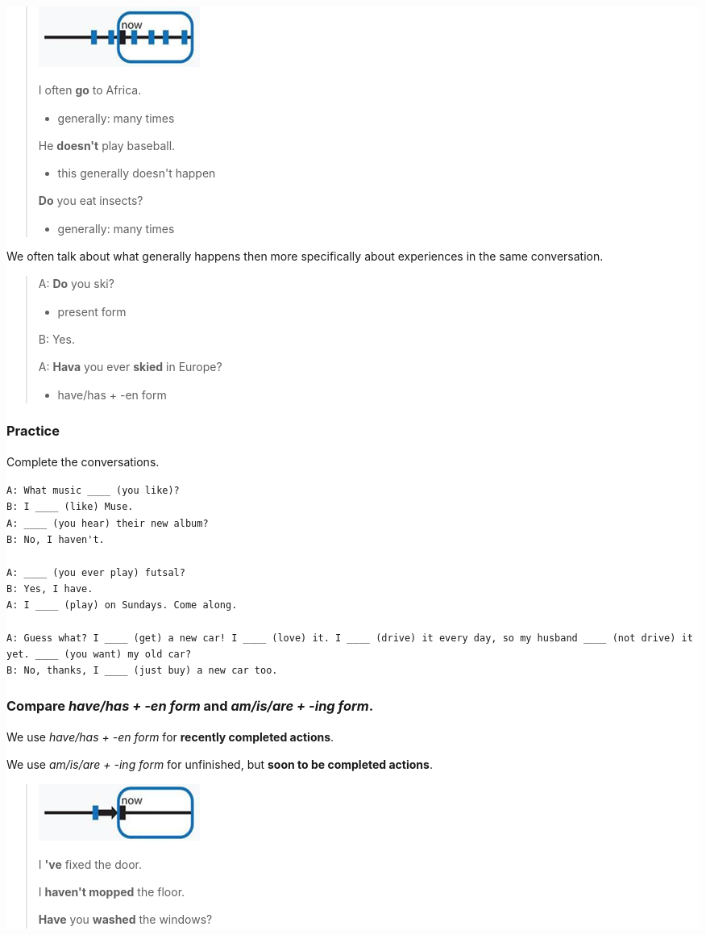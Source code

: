 
> ![](./08.%20Results%20of%20actions/already%20and%20yet%2010.png)
>
> I often **go** to Africa.
> - generally: many times
>
> He **doesn't** play baseball.
> - this generally doesn't happen
>
> **Do** you eat insects?
> - generally: many times

We often talk about what generally happens then more specifically about experiences in the same conversation.

> A: **Do** you ski?
> - present form
>
> B: Yes.
>
> A: **Hava** you ever **skied** in Europe?
> - have/has + -en form

### Practice
Complete the conversations.

    A: What music ____ (you like)?
    B: I ____ (like) Muse.
    A: ____ (you hear) their new album?
    B: No, I haven't.

    A: ____ (you ever play) futsal?
    B: Yes, I have.
    A: I ____ (play) on Sundays. Come along.

    A: Guess what? I ____ (get) a new car! I ____ (love) it. I ____ (drive) it every day, so my husband ____ (not drive) it yet. ____ (you want) my old car?
    B: No, thanks, I ____ (just buy) a new car too.

### Compare *have/has + -en form* and *am/is/are + -ing form*.

We use *have/has + -en form* for **recently completed actions**.

We use *am/is/are + -ing form* for unfinished, but **soon to be completed actions**.

> ![](./08.%20Results%20of%20actions/already%20and%20yet%2011.png)
>
> I **'ve** fixed the door.
>
> I **haven't mopped** the floor.
>
> **Have** you **washed** the windows?
